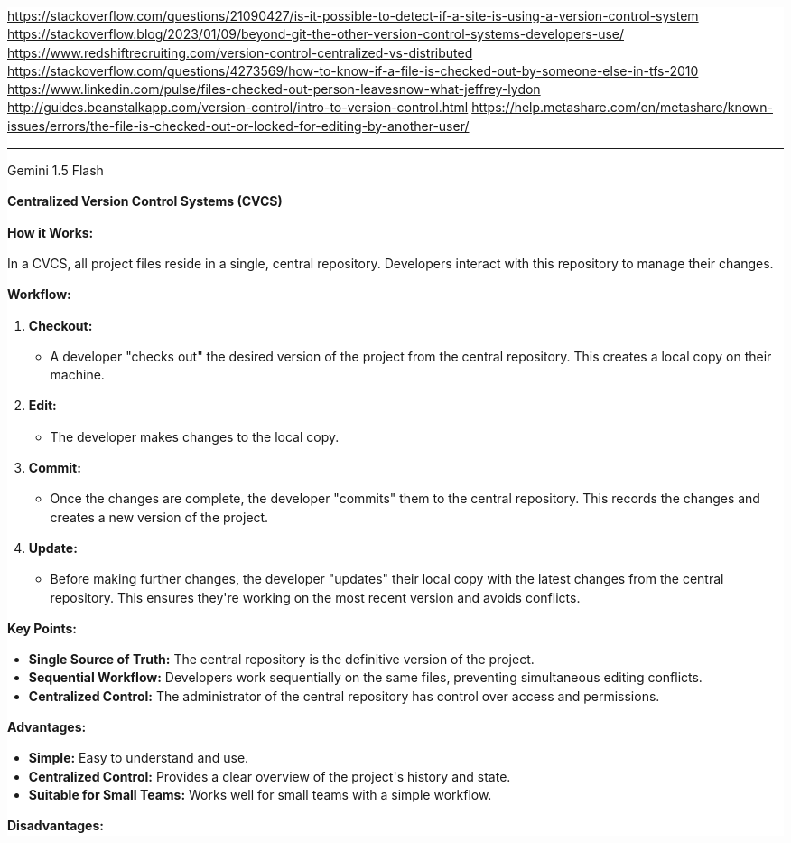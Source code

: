 https://stackoverflow.com/questions/21090427/is-it-possible-to-detect-if-a-site-is-using-a-version-control-system
https://stackoverflow.blog/2023/01/09/beyond-git-the-other-version-control-systems-developers-use/
https://www.redshiftrecruiting.com/version-control-centralized-vs-distributed
https://stackoverflow.com/questions/4273569/how-to-know-if-a-file-is-checked-out-by-someone-else-in-tfs-2010
https://www.linkedin.com/pulse/files-checked-out-person-leavesnow-what-jeffrey-lydon
http://guides.beanstalkapp.com/version-control/intro-to-version-control.html
https://help.metashare.com/en/metashare/known-issues/errors/the-file-is-checked-out-or-locked-for-editing-by-another-user/

---

Gemini 1.5 Flash

**Centralized Version Control Systems (CVCS)**

**How it Works:**

In a CVCS, all project files reside in a single, central repository. Developers interact with this repository to manage their changes.

**Workflow:**

1. **Checkout:**

    - A developer "checks out" the desired version of the project from the central repository. This creates a local copy on their machine.

2. **Edit:**

    - The developer makes changes to the local copy.

3. **Commit:**

    - Once the changes are complete, the developer "commits" them to the central repository. This records the changes and creates a new version of the project.

4. **Update:**
    - Before making further changes, the developer "updates" their local copy with the latest changes from the central repository. This ensures they're working on the most recent version and avoids conflicts.

**Key Points:**

-   **Single Source of Truth:** The central repository is the definitive version of the project.
-   **Sequential Workflow:** Developers work sequentially on the same files, preventing simultaneous editing conflicts.
-   **Centralized Control:** The administrator of the central repository has control over access and permissions.

**Advantages:**

-   **Simple:** Easy to understand and use.
-   **Centralized Control:** Provides a clear overview of the project's history and state.
-   **Suitable for Small Teams:** Works well for small teams with a simple workflow.

**Disadvantages:**

